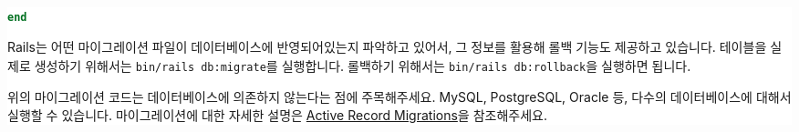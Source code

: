```ruby
end
```

Rails는 어떤 마이그레이션 파일이 데이터베이스에 반영되어있는지 파악하고 있어서,
그 정보를 활용해 롤백 기능도 제공하고 있습니다. 테이블을 실제로 생성하기
위해서는 `bin/rails db:migrate`를 실행합니다. 롤백하기 위해서는
`bin/rails db:rollback`을 실행하면 됩니다.

위의 마이그레이션 코드는 데이터베이스에 의존하지 않는다는 점에 주목해주세요.
MySQL, PostgreSQL, Oracle 등, 다수의 데이터베이스에 대해서 실행할 수 있습니다.
마이그레이션에 대한 자세한 설명은
[Active Record Migrations](active_record_migrations.html)을 참조해주세요.

